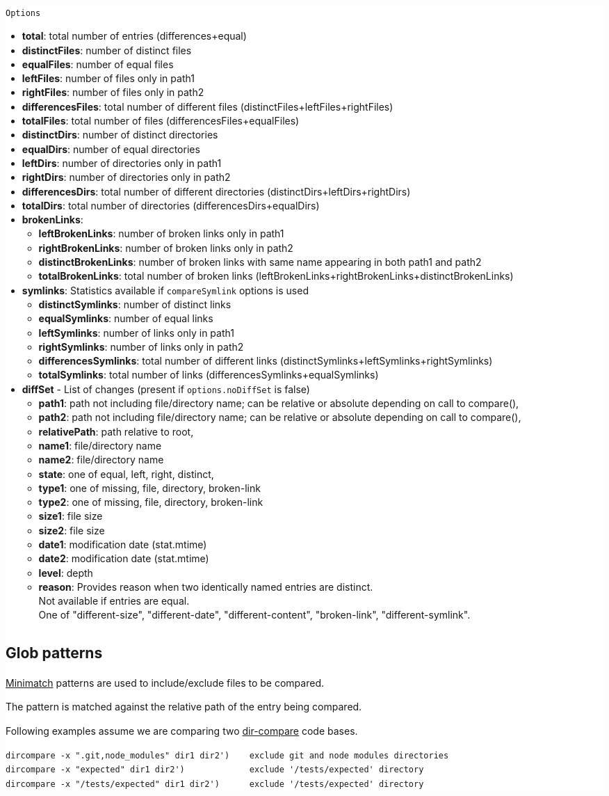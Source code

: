 ```Options```
* **total**: total number of entries (differences+equal)
* **distinctFiles**: number of distinct files
* **equalFiles**: number of equal files
* **leftFiles**: number of files only in path1
* **rightFiles**: number of files only in path2
* **differencesFiles**: total number of different files (distinctFiles+leftFiles+rightFiles)
* **totalFiles**: total number of files (differencesFiles+equalFiles)
* **distinctDirs**: number of distinct directories
* **equalDirs**: number of equal directories
* **leftDirs**: number of directories only in path1
* **rightDirs**: number of directories only in path2
* **differencesDirs**: total number of different directories (distinctDirs+leftDirs+rightDirs)
* **totalDirs**: total number of directories (differencesDirs+equalDirs)
* **brokenLinks**:
    * **leftBrokenLinks**: number of broken links only in path1
    * **rightBrokenLinks**: number of broken links only in path2
    * **distinctBrokenLinks**: number of broken links with same name appearing in both path1 and path2
    * **totalBrokenLinks**: total number of broken links (leftBrokenLinks+rightBrokenLinks+distinctBrokenLinks)
* **symlinks**: Statistics available if `compareSymlink` options is used
    * **distinctSymlinks**: number of distinct links
    * **equalSymlinks**: number of equal links
    * **leftSymlinks**: number of links only in path1
    * **rightSymlinks**: number of links only in path2
    * **differencesSymlinks**: total number of different links (distinctSymlinks+leftSymlinks+rightSymlinks)
    * **totalSymlinks**: total number of links (differencesSymlinks+equalSymlinks)
* **diffSet** - List of changes (present if `options.noDiffSet` is false)
    * **path1**: path not including file/directory name; can be relative or absolute depending on call to compare(),
    * **path2**: path not including file/directory name; can be relative or absolute depending on call to compare(),
    * **relativePath**: path relative to root,
    * **name1**: file/directory name
    * **name2**: file/directory name
    * **state**: one of equal, left, right, distinct,
    * **type1**: one of missing, file, directory, broken-link
    * **type2**: one of missing, file, directory, broken-link
    * **size1**: file size
    * **size2**: file size
    * **date1**: modification date (stat.mtime)
    * **date2**: modification date (stat.mtime)
    * **level**: depth
    * **reason**: Provides reason when two identically named entries are distinct.  
      Not available if entries are equal.  
      One of "different-size", "different-date", "different-content", "broken-link", "different-symlink".

##  Glob patterns
[Minimatch](https://www.npmjs.com/package/minimatch) patterns are used to include/exclude files to be compared.

The pattern is matched against the relative path of the entry being compared.

Following examples assume we are comparing two [dir-compare](https://github.com/gliviu/dir-compare) code bases.


```
dircompare -x ".git,node_modules" dir1 dir2')    exclude git and node modules directories
dircompare -x "expected" dir1 dir2')             exclude '/tests/expected' directory
dircompare -x "/tests/expected" dir1 dir2')      exclude '/tests/expected' directory
